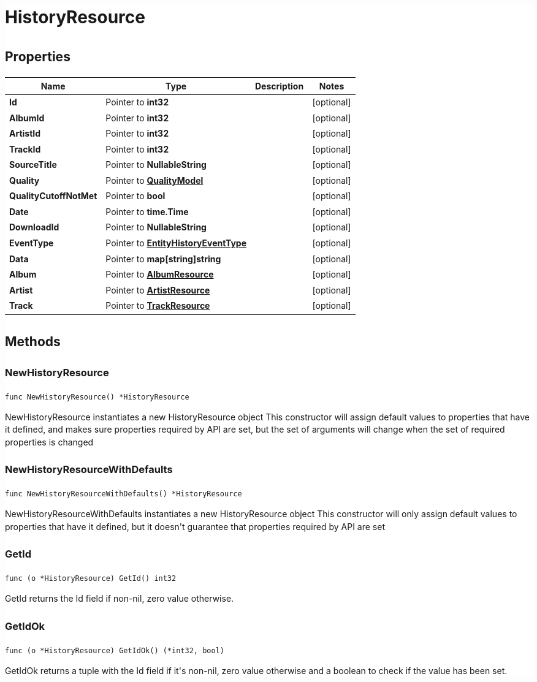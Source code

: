 # HistoryResource

## Properties

Name | Type | Description | Notes
------------ | ------------- | ------------- | -------------
**Id** | Pointer to **int32** |  | [optional] 
**AlbumId** | Pointer to **int32** |  | [optional] 
**ArtistId** | Pointer to **int32** |  | [optional] 
**TrackId** | Pointer to **int32** |  | [optional] 
**SourceTitle** | Pointer to **NullableString** |  | [optional] 
**Quality** | Pointer to [**QualityModel**](QualityModel.md) |  | [optional] 
**QualityCutoffNotMet** | Pointer to **bool** |  | [optional] 
**Date** | Pointer to **time.Time** |  | [optional] 
**DownloadId** | Pointer to **NullableString** |  | [optional] 
**EventType** | Pointer to [**EntityHistoryEventType**](EntityHistoryEventType.md) |  | [optional] 
**Data** | Pointer to **map[string]string** |  | [optional] 
**Album** | Pointer to [**AlbumResource**](AlbumResource.md) |  | [optional] 
**Artist** | Pointer to [**ArtistResource**](ArtistResource.md) |  | [optional] 
**Track** | Pointer to [**TrackResource**](TrackResource.md) |  | [optional] 

## Methods

### NewHistoryResource

`func NewHistoryResource() *HistoryResource`

NewHistoryResource instantiates a new HistoryResource object
This constructor will assign default values to properties that have it defined,
and makes sure properties required by API are set, but the set of arguments
will change when the set of required properties is changed

### NewHistoryResourceWithDefaults

`func NewHistoryResourceWithDefaults() *HistoryResource`

NewHistoryResourceWithDefaults instantiates a new HistoryResource object
This constructor will only assign default values to properties that have it defined,
but it doesn't guarantee that properties required by API are set

### GetId

`func (o *HistoryResource) GetId() int32`

GetId returns the Id field if non-nil, zero value otherwise.

### GetIdOk

`func (o *HistoryResource) GetIdOk() (*int32, bool)`

GetIdOk returns a tuple with the Id field if it's non-nil, zero value otherwise
and a boolean to check if the value has been set.
